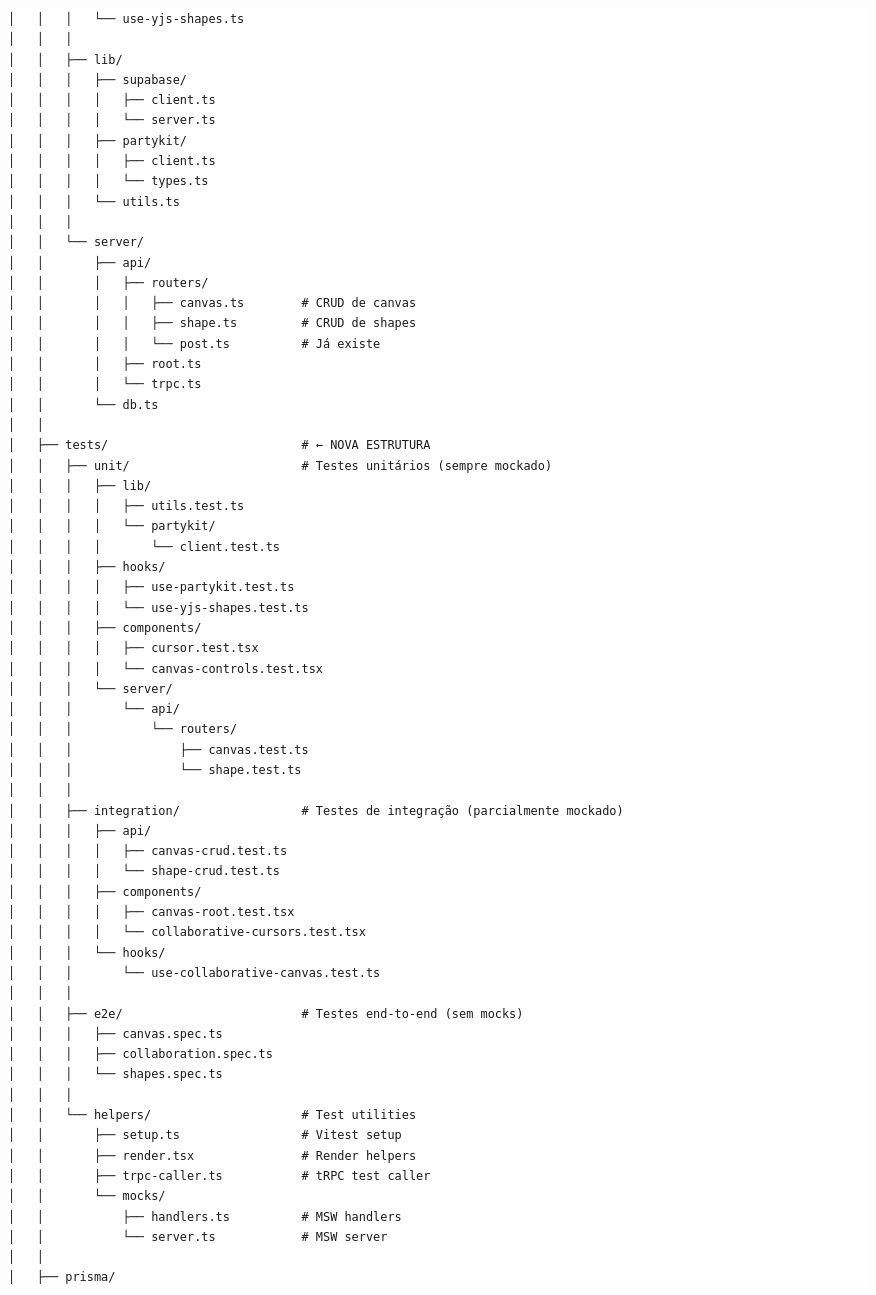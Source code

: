 ```
│   │   │   └── use-yjs-shapes.ts
│   │   │
│   │   ├── lib/
│   │   │   ├── supabase/
│   │   │   │   ├── client.ts
│   │   │   │   └── server.ts
│   │   │   ├── partykit/
│   │   │   │   ├── client.ts
│   │   │   │   └── types.ts
│   │   │   └── utils.ts
│   │   │
│   │   └── server/
│   │       ├── api/
│   │       │   ├── routers/
│   │       │   │   ├── canvas.ts        # CRUD de canvas
│   │       │   │   ├── shape.ts         # CRUD de shapes
│   │       │   │   └── post.ts          # Já existe
│   │       │   ├── root.ts
│   │       │   └── trpc.ts
│   │       └── db.ts
│   │
│   ├── tests/                           # ← NOVA ESTRUTURA
│   │   ├── unit/                        # Testes unitários (sempre mockado)
│   │   │   ├── lib/
│   │   │   │   ├── utils.test.ts
│   │   │   │   └── partykit/
│   │   │   │       └── client.test.ts
│   │   │   ├── hooks/
│   │   │   │   ├── use-partykit.test.ts
│   │   │   │   └── use-yjs-shapes.test.ts
│   │   │   ├── components/
│   │   │   │   ├── cursor.test.tsx
│   │   │   │   └── canvas-controls.test.tsx
│   │   │   └── server/
│   │   │       └── api/
│   │   │           └── routers/
│   │   │               ├── canvas.test.ts
│   │   │               └── shape.test.ts
│   │   │
│   │   ├── integration/                 # Testes de integração (parcialmente mockado)
│   │   │   ├── api/
│   │   │   │   ├── canvas-crud.test.ts
│   │   │   │   └── shape-crud.test.ts
│   │   │   ├── components/
│   │   │   │   ├── canvas-root.test.tsx
│   │   │   │   └── collaborative-cursors.test.tsx
│   │   │   └── hooks/
│   │   │       └── use-collaborative-canvas.test.ts
│   │   │
│   │   ├── e2e/                         # Testes end-to-end (sem mocks)
│   │   │   ├── canvas.spec.ts
│   │   │   ├── collaboration.spec.ts
│   │   │   └── shapes.spec.ts
│   │   │
│   │   └── helpers/                     # Test utilities
│   │       ├── setup.ts                 # Vitest setup
│   │       ├── render.tsx               # Render helpers
│   │       ├── trpc-caller.ts           # tRPC test caller
│   │       └── mocks/
│   │           ├── handlers.ts          # MSW handlers
│   │           └── server.ts            # MSW server
│   │
│   ├── prisma/
```